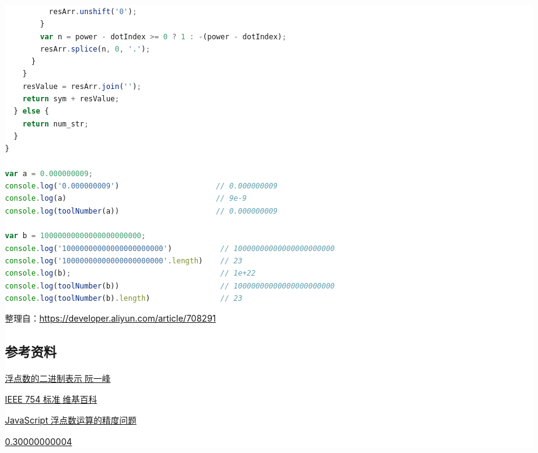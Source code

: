 ```js
          resArr.unshift('0');
        }
        var n = power - dotIndex >= 0 ? 1 : -(power - dotIndex);
        resArr.splice(n, 0, '.');
      }
    }
    resValue = resArr.join('');
    return sym + resValue;
  } else {
    return num_str;
  }
}

var a = 0.000000009;
console.log('0.000000009')                      // 0.000000009
console.log(a)                                  // 9e-9
console.log(toolNumber(a))                      // 0.000000009

var b = 10000000000000000000000;
console.log('10000000000000000000000')           // 10000000000000000000000
console.log('10000000000000000000000'.length)    // 23
console.log(b);                                  // 1e+22
console.log(toolNumber(b))                       // 10000000000000000000000
console.log(toolNumber(b).length)                // 23
```

整理自：https://developer.aliyun.com/article/708291



## 参考资料

[浮点数的二进制表示 阮一峰](https://www.ruanyifeng.com/blog/2010/06/ieee_floating-point_representation.html)

 [IEEE 754 标准 维基百科](https://zh.wikipedia.org/wiki/IEEE_754)

[JavaScript 浮点数运算的精度问题](https://www.html.cn/archives/7340)

[0.30000000004](https://0.30000000000000004.com/)







